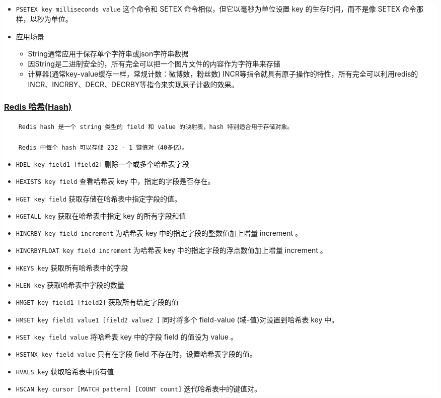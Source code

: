 - `PSETEX key milliseconds value`
  这个命令和 SETEX 命令相似，但它以毫秒为单位设置 key 的生存时间，而不是像 SETEX 命令那样，以秒为单位。

- 应用场景

    - String通常应用于保存单个字符串或json字符串数据
    - 因String是二进制安全的，所有完全可以把一个图片文件的内容作为字符串来存储
    - 计算器(通常key-value缓存一样，常规计数：微博数，粉丝数) INCR等指令就具有原子操作的特性，所有完全可以利用redis的INCR、INCRBY、DECR、DECRBY等指令来实现原子计数的效果。

### [Redis 哈希(Hash)](https://www.runoob.com/redis/redis-hashes.html)

```text
    Redis hash 是一个 string 类型的 field 和 value 的映射表，hash 特别适合用于存储对象。
    
    Redis 中每个 hash 可以存储 232 - 1 键值对（40多亿）。
```

- `HDEL key field1 [field2]`
  删除一个或多个哈希表字段

- `HEXISTS key field`
  查看哈希表 key 中，指定的字段是否存在。

- `HGET key field`
  获取存储在哈希表中指定字段的值。

- `HGETALL key`
  获取在哈希表中指定 key 的所有字段和值

- `HINCRBY key field increment`
  为哈希表 key 中的指定字段的整数值加上增量 increment 。

- `HINCRBYFLOAT key field increment`
  为哈希表 key 中的指定字段的浮点数值加上增量 increment 。

- `HKEYS key`
  获取所有哈希表中的字段

- `HLEN key`
  获取哈希表中字段的数量

- `HMGET key field1 [field2]`
  获取所有给定字段的值

- `HMSET key field1 value1 [field2 value2 ]`
  同时将多个 field-value (域-值)对设置到哈希表 key 中。

- `HSET key field value`
  将哈希表 key 中的字段 field 的值设为 value 。

- `HSETNX key field value`
  只有在字段 field 不存在时，设置哈希表字段的值。

- `HVALS key`
  获取哈希表中所有值

- `HSCAN key cursor [MATCH pattern] [COUNT count]`
  迭代哈希表中的键值对。
